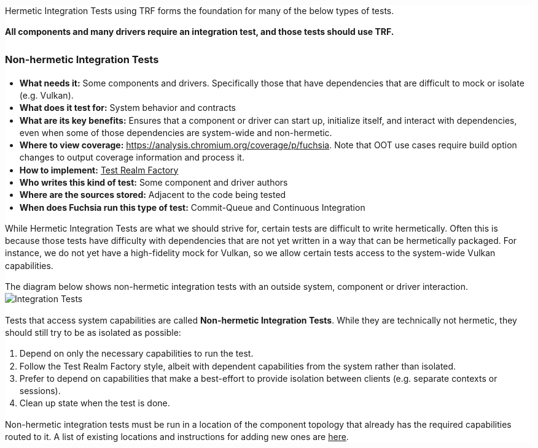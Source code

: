 Hermetic Integration Tests using TRF forms the foundation for many
of the below types of tests.

**All components and many drivers require an integration test, and
those tests should use TRF.**


### Non-hermetic Integration Tests

* **What needs it:** Some components and drivers. Specifically those
that have dependencies that are difficult to mock or isolate (e.g. Vulkan).
* **What does it test for:** System behavior and contracts
* **What are its key benefits:** Ensures that a component or driver can
start up, initialize itself, and interact with dependencies, even
when some of those dependencies are system-wide and non-hermetic.
* **Where to view coverage:** https://analysis.chromium.org/coverage/p/fuchsia.
Note that OOT use cases require build option changes to output
coverage information and process it.
* **How to implement:** [Test Realm
Factory](/docs/development/testing/components/test_realm_factory.md)
* **Who writes this kind of test:** Some component and driver authors
* **Where are the sources stored:**  Adjacent to the code being tested
* **When does Fuchsia run this type of test:** Commit-Queue and Continuous
Integration

While Hermetic Integration Tests are what we should strive for,
certain tests are difficult to write hermetically. Often this is
because those tests have difficulty with dependencies that are not
yet written in a way that can be hermetically packaged. For instance,
we do not yet have a high-fidelity mock for Vulkan, so we allow
certain tests access to the system-wide Vulkan capabilities.

The diagram below shows non-hermetic integration tests with an outside system, component or driver interaction.
![Integration Tests](images/integration-test-non-hermetic.png "Diagram shows non-hermetic integration tests with an outside system, component or driver interaction.")

Tests that access system capabilities are called **Non-hermetic
Integration Tests**. While they are technically not hermetic, they
should still try to be as isolated as possible:

1. Depend on only the necessary capabilities to run the test.
1. Follow the Test Realm Factory style, albeit with dependent
capabilities from the system rather than isolated.
1. Prefer to depend on capabilities that make a best-effort to
provide isolation between clients (e.g. separate contexts or
sessions).
1. Clean up state when the test is done.

Non-hermetic integration tests must be run in a location of the
component topology that already has the required capabilities routed
to it. A list of existing locations and instructions for adding new
ones are
[here](/docs/development/testing/components/test_runner_framework.md?#non-hermetic_tests).
